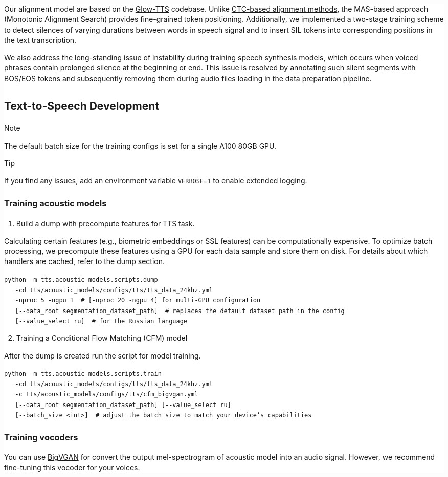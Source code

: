 Our alignment model are based on the [Glow-TTS](https://github.com/jaywalnut310/glow-tts) codebase.
Unlike [CTC-based alignment methods](https://pytorch.org/audio/main/tutorials/ctc_forced_alignment_api_tutorial.html), the MAS-based approach (Monotonic Alignment Search) provides fine-grained token positioning.
Additionally, we implemented a two-stage training scheme to detect silences of varying durations between words in speech signal and to insert SIL tokens into corresponding positions in the text transcription.

We also address the long-standing issue of instability during training speech synthesis models, which occurs when voiced phrases contain prolonged silence at the beginning or end.
This issue is resolved by annotating such silent segments with BOS/EOS tokens and subsequently removing them during audio files loading in the data preparation pipeline.

## Text-to-Speech Development

> [!NOTE]
> The default batch size for the training configs is set for a single A100 80GB GPU.

> [!TIP]
> If you find any issues, add an environment variable `VERBOSE=1` to enable extended logging.

### Training acoustic models

1. Build a dump with precompute features for TTS task.

Calculating certain features (e.g., biometric embeddings or SSL features) can be computationally expensive.
To optimize batch processing, we precompute these features using a GPU for each data sample and store them on disk.
For details about which handlers are cached, refer to the [dump section](tts/acoustic_models/configs/tts/tts_data_24khz.yml#L160).

```
python -m tts.acoustic_models.scripts.dump
   -cd tts/acoustic_models/configs/tts/tts_data_24khz.yml
   -nproc 5 -ngpu 1  # [-nproc 20 -ngpu 4] for multi-GPU configuration
   [--data_root segmentation_dataset_path]  # replaces the default dataset path in the config
   [--value_select ru]  # for the Russian language
```

2. Training a Conditional Flow Matching (CFM) model

After the dump is created run the script for model training.

```
python -m tts.acoustic_models.scripts.train
   -cd tts/acoustic_models/configs/tts/tts_data_24khz.yml
   -c tts/acoustic_models/configs/tts/cfm_bigvgan.yml
   [--data_root segmentation_dataset_path] [--value_select ru]
   [--batch_size <int>]  # adjust the batch size to match your device’s capabilities
```

### Training vocoders

You can use [BigVGAN](https://huggingface.co/nvidia/bigvgan_v2_24khz_100band_256x) for convert the output mel-spectrogram of acoustic model into an audio signal.
However, we recommend fine-tuning this vocoder for your voices.
